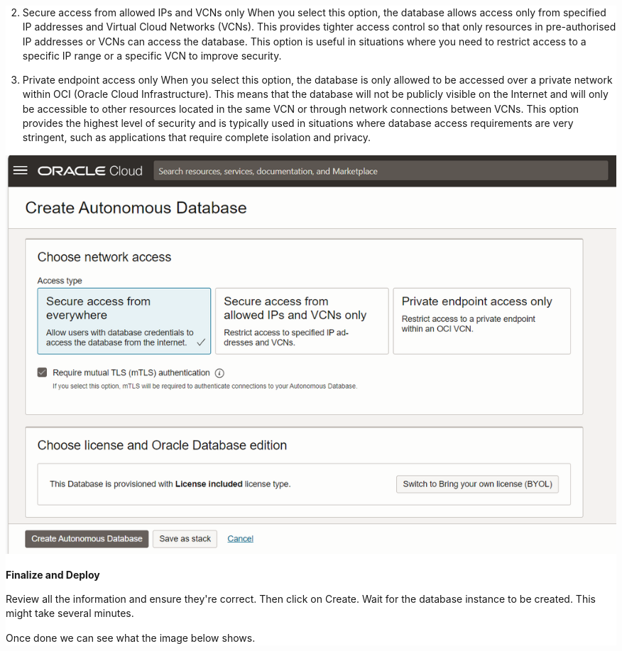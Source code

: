 2. Secure access from allowed IPs and VCNs only
When you select this option, the database allows access only from specified IP addresses and Virtual Cloud Networks (VCNs). This provides tighter access control so that only resources in pre-authorised IP addresses or VCNs can access the database. This option is useful in situations where you need to restrict access to a specific IP range or a specific VCN to improve security.

3. Private endpoint access only
When you select this option, the database is only allowed to be accessed over a private network within OCI (Oracle Cloud Infrastructure). This means that the database will not be publicly visible on the Internet and will only be accessible to other resources located in the same VCN or through network connections between VCNs. This option provides the highest level of security and is typically used in situations where database access requirements are very stringent, such as applications that require complete isolation and privacy.

![license type](tutorial/35.png)

**Finalize and Deploy**

Review all the information and ensure they're correct. Then click on Create. Wait for the database instance to be created. This might take several minutes.

Once done we can see what the image below shows.
